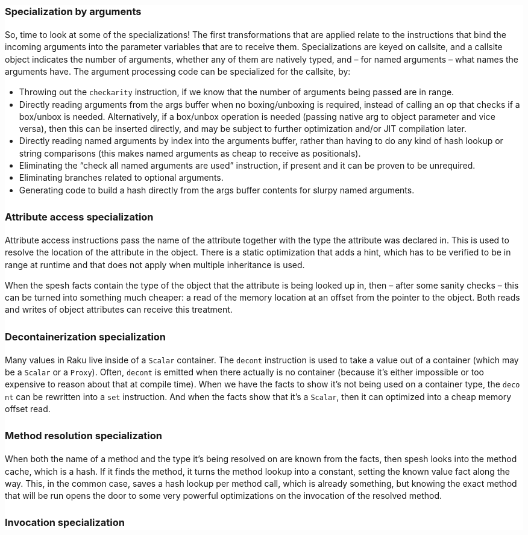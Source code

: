 ### Specialization by arguments

So, time to look at some of the specializations! The first transformations that are applied relate to the instructions that bind the incoming arguments into the parameter variables that are to receive them. Specializations are keyed on callsite, and a callsite object indicates the number of arguments, whether any of them are natively typed, and – for named arguments – what names the arguments have. The argument processing code can be specialized for the callsite, by:

- Throwing out the `checkarity` instruction, if we know that the number of arguments being passed are in range.
- Directly reading arguments from the args buffer when no boxing/unboxing is required, instead of calling an op that checks if a box/unbox is needed. Alternatively, if a box/unbox operation is needed (passing native arg to object parameter and vice versa), then this can be inserted directly, and may be subject to further optimization and/or JIT compilation later.
- Directly reading named arguments by index into the arguments buffer, rather than having to do any kind of hash lookup or string comparisons (this makes named arguments as cheap to receive as positionals).
- Eliminating the “check all named arguments are used” instruction, if present and it can be proven to be unrequired.
- Eliminating branches related to optional arguments.
- Generating code to build a hash directly from the args buffer contents for slurpy named arguments.

### Attribute access specialization

Attribute access instructions pass the name of the attribute together with the type the attribute was declared in. This is used to resolve the location of the attribute in the object. There is a static optimization that adds a hint, which has to be verified to be in range at runtime and that does not apply when multiple inheritance is used.

When the spesh facts contain the type of the object that the attribute is being looked up in, then – after some sanity checks – this can be turned into something much cheaper: a read of the memory location at an offset from the pointer to the object. Both reads and writes of object attributes can receive this treatment.

### Decontainerization specialization

Many values in Raku live inside of a `Scalar` container. The `decont` instruction is used to take a value out of a container (which may be a `Scalar` or a `Proxy`). Often, `decont` is emitted when there actually is no container (because it’s either impossible or too expensive to reason about that at compile time). When we have the facts to show it’s not being used on a container type, the `decont` can be rewritten into a `set` instruction. And when the facts show that it’s a `Scalar`, then it can optimized into a cheap memory offset read.

### Method resolution specialization

When both the name of a method and the type it’s being resolved on are known from the facts, then spesh looks into the method cache, which is a hash. If it finds the method, it turns the method lookup into a constant, setting the known value fact along the way. This, in the common case, saves a hash lookup per method call, which is already something, but knowing the exact method that will be run opens the door to some very powerful optimizations on the invocation of the resolved method.

### Invocation specialization
